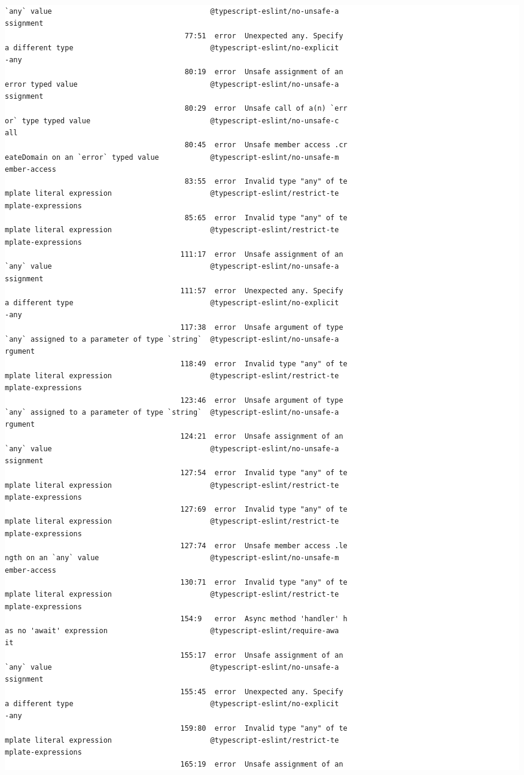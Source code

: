 ```
`any` value                                     @typescript-eslint/no-unsafe-a
ssignment
                                          77:51  error  Unexpected any. Specify
a different type                                @typescript-eslint/no-explicit
-any
                                          80:19  error  Unsafe assignment of an
error typed value                               @typescript-eslint/no-unsafe-a
ssignment
                                          80:29  error  Unsafe call of a(n) `err
or` type typed value                            @typescript-eslint/no-unsafe-c
all
                                          80:45  error  Unsafe member access .cr
eateDomain on an `error` typed value            @typescript-eslint/no-unsafe-m
ember-access
                                          83:55  error  Invalid type "any" of te
mplate literal expression                       @typescript-eslint/restrict-te
mplate-expressions
                                          85:65  error  Invalid type "any" of te
mplate literal expression                       @typescript-eslint/restrict-te
mplate-expressions
                                         111:17  error  Unsafe assignment of an
`any` value                                     @typescript-eslint/no-unsafe-a
ssignment
                                         111:57  error  Unexpected any. Specify
a different type                                @typescript-eslint/no-explicit
-any
                                         117:38  error  Unsafe argument of type
`any` assigned to a parameter of type `string`  @typescript-eslint/no-unsafe-a
rgument
                                         118:49  error  Invalid type "any" of te
mplate literal expression                       @typescript-eslint/restrict-te
mplate-expressions
                                         123:46  error  Unsafe argument of type
`any` assigned to a parameter of type `string`  @typescript-eslint/no-unsafe-a
rgument
                                         124:21  error  Unsafe assignment of an
`any` value                                     @typescript-eslint/no-unsafe-a
ssignment
                                         127:54  error  Invalid type "any" of te
mplate literal expression                       @typescript-eslint/restrict-te
mplate-expressions
                                         127:69  error  Invalid type "any" of te
mplate literal expression                       @typescript-eslint/restrict-te
mplate-expressions
                                         127:74  error  Unsafe member access .le
ngth on an `any` value                          @typescript-eslint/no-unsafe-m
ember-access
                                         130:71  error  Invalid type "any" of te
mplate literal expression                       @typescript-eslint/restrict-te
mplate-expressions
                                         154:9   error  Async method 'handler' h
as no 'await' expression                        @typescript-eslint/require-awa
it
                                         155:17  error  Unsafe assignment of an
`any` value                                     @typescript-eslint/no-unsafe-a
ssignment
                                         155:45  error  Unexpected any. Specify
a different type                                @typescript-eslint/no-explicit
-any
                                         159:80  error  Invalid type "any" of te
mplate literal expression                       @typescript-eslint/restrict-te
mplate-expressions
                                         165:19  error  Unsafe assignment of an
```